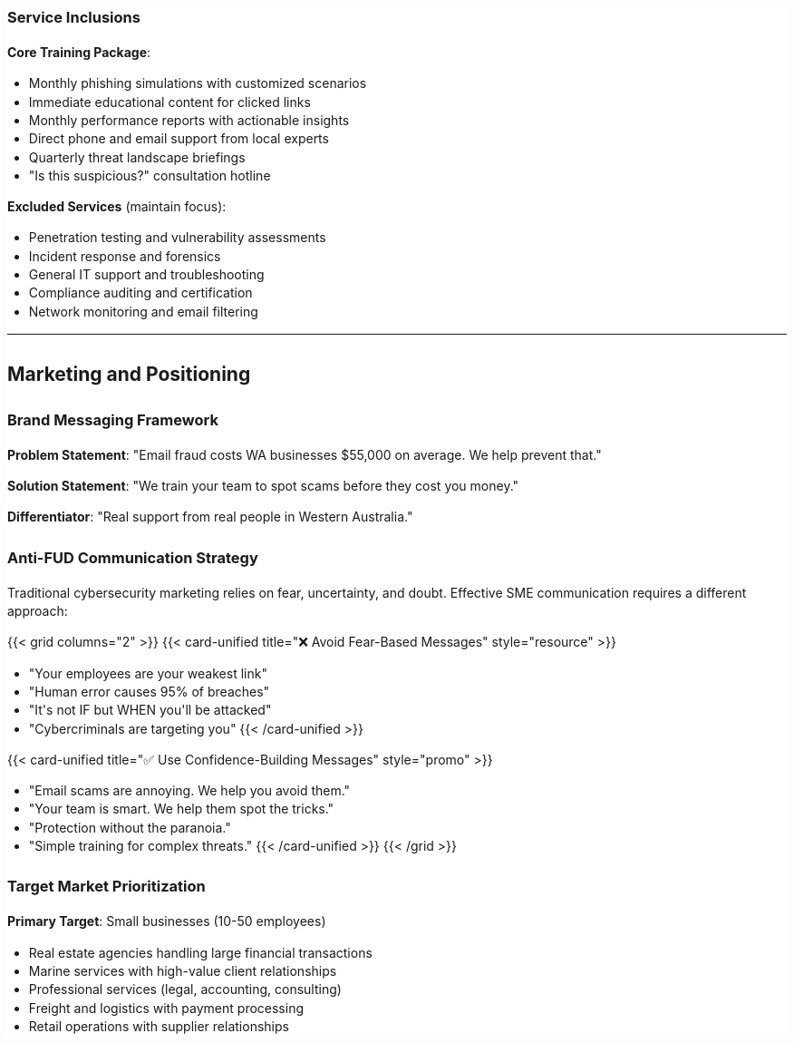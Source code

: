 ### Service Inclusions

**Core Training Package**:
- Monthly phishing simulations with customized scenarios
- Immediate educational content for clicked links
- Monthly performance reports with actionable insights
- Direct phone and email support from local experts
- Quarterly threat landscape briefings
- "Is this suspicious?" consultation hotline

**Excluded Services** (maintain focus):
- Penetration testing and vulnerability assessments
- Incident response and forensics
- General IT support and troubleshooting
- Compliance auditing and certification
- Network monitoring and email filtering

---

## Marketing and Positioning

### Brand Messaging Framework

**Problem Statement**: "Email fraud costs WA businesses $55,000 on average. We help prevent that."

**Solution Statement**: "We train your team to spot scams before they cost you money."

**Differentiator**: "Real support from real people in Western Australia."

### Anti-FUD Communication Strategy

Traditional cybersecurity marketing relies on fear, uncertainty, and doubt. Effective SME communication requires a different approach:

{{< grid columns="2" >}}
{{< card-unified title="❌ Avoid Fear-Based Messages" style="resource" >}}
- "Your employees are your weakest link"
- "Human error causes 95% of breaches"  
- "It's not IF but WHEN you'll be attacked"
- "Cybercriminals are targeting you"
{{< /card-unified >}}

{{< card-unified title="✅ Use Confidence-Building Messages" style="promo" >}}
- "Email scams are annoying. We help you avoid them."
- "Your team is smart. We help them spot the tricks."
- "Protection without the paranoia."
- "Simple training for complex threats."
{{< /card-unified >}}
{{< /grid >}}

### Target Market Prioritization

**Primary Target**: Small businesses (10-50 employees)
- Real estate agencies handling large financial transactions
- Marine services with high-value client relationships  
- Professional services (legal, accounting, consulting)
- Freight and logistics with payment processing
- Retail operations with supplier relationships
